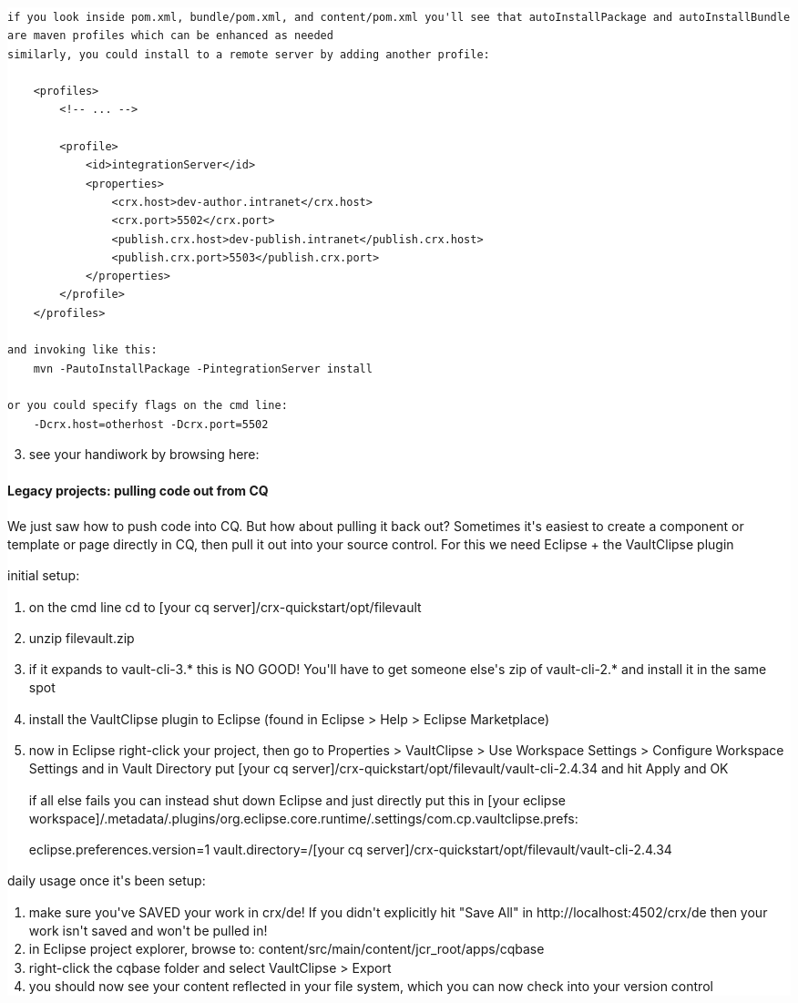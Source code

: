 
    if you look inside pom.xml, bundle/pom.xml, and content/pom.xml you'll see that autoInstallPackage and autoInstallBundle are maven profiles which can be enhanced as needed
    similarly, you could install to a remote server by adding another profile:

        <profiles>
            <!-- ... -->

            <profile>
                <id>integrationServer</id>
                <properties>
                    <crx.host>dev-author.intranet</crx.host>
                    <crx.port>5502</crx.port>
                    <publish.crx.host>dev-publish.intranet</publish.crx.host>
                    <publish.crx.port>5503</publish.crx.port>
                </properties>
            </profile>
        </profiles>

    and invoking like this:
        mvn -PautoInstallPackage -PintegrationServer install

    or you could specify flags on the cmd line:
        -Dcrx.host=otherhost -Dcrx.port=5502

3. see your handiwork by browsing here:


#### Legacy projects: pulling code out from CQ
We just saw how to push code into CQ.  But how about pulling it back out?  Sometimes it's easiest to create a component or template or page directly in CQ, then pull it out into your source control.  For this we need Eclipse + the VaultClipse plugin

initial setup:
1. on the cmd line cd to [your cq server]/crx-quickstart/opt/filevault
2. unzip filevault.zip
3. if it expands to vault-cli-3.* this is NO GOOD!  You'll have to get someone else's zip of vault-cli-2.* and install it in the same spot
4. install the VaultClipse plugin to Eclipse (found in Eclipse > Help > Eclipse Marketplace)
5. now in Eclipse right-click your project, then go to Properties > VaultClipse > Use Workspace Settings > Configure Workspace Settings
    and in Vault Directory put [your cq server]/crx-quickstart/opt/filevault/vault-cli-2.4.34 and hit Apply and OK

    if all else fails you can instead shut down Eclipse and just directly put this in [your eclipse workspace]/.metadata/.plugins/org.eclipse.core.runtime/.settings/com.cp.vaultclipse.prefs:

    eclipse.preferences.version=1
    vault.directory=/[your cq server]/crx-quickstart/opt/filevault/vault-cli-2.4.34

daily usage once it's been setup:
1. make sure you've SAVED your work in crx/de!  If you didn't explicitly hit "Save All" in http://localhost:4502/crx/de then your work isn't saved and won't be pulled in!
2. in Eclipse project explorer, browse to: content/src/main/content/jcr_root/apps/cqbase
3. right-click the cqbase folder and select VaultClipse > Export
4. you should now see your content reflected in your file system, which you can now check into your version control
